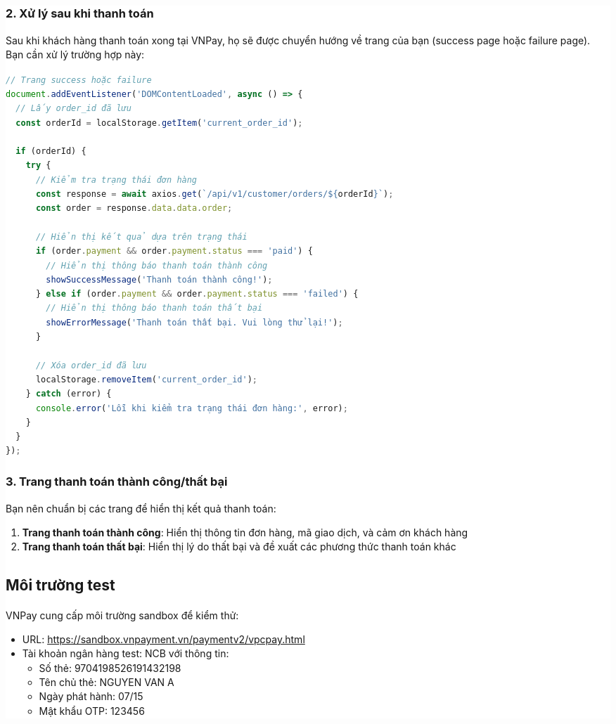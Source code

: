 ### 2. Xử lý sau khi thanh toán

Sau khi khách hàng thanh toán xong tại VNPay, họ sẽ được chuyển hướng về trang của bạn (success page hoặc failure page). Bạn cần xử lý trường hợp này:

```javascript
// Trang success hoặc failure
document.addEventListener('DOMContentLoaded', async () => {
  // Lấy order_id đã lưu
  const orderId = localStorage.getItem('current_order_id');

  if (orderId) {
    try {
      // Kiểm tra trạng thái đơn hàng
      const response = await axios.get(`/api/v1/customer/orders/${orderId}`);
      const order = response.data.data.order;

      // Hiển thị kết quả dựa trên trạng thái
      if (order.payment && order.payment.status === 'paid') {
        // Hiển thị thông báo thanh toán thành công
        showSuccessMessage('Thanh toán thành công!');
      } else if (order.payment && order.payment.status === 'failed') {
        // Hiển thị thông báo thanh toán thất bại
        showErrorMessage('Thanh toán thất bại. Vui lòng thử lại!');
      }

      // Xóa order_id đã lưu
      localStorage.removeItem('current_order_id');
    } catch (error) {
      console.error('Lỗi khi kiểm tra trạng thái đơn hàng:', error);
    }
  }
});
```

### 3. Trang thanh toán thành công/thất bại

Bạn nên chuẩn bị các trang để hiển thị kết quả thanh toán:

1. **Trang thanh toán thành công**: Hiển thị thông tin đơn hàng, mã giao dịch, và cảm ơn khách hàng
2. **Trang thanh toán thất bại**: Hiển thị lý do thất bại và đề xuất các phương thức thanh toán khác

## Môi trường test

VNPay cung cấp môi trường sandbox để kiểm thử:

- URL: https://sandbox.vnpayment.vn/paymentv2/vpcpay.html
- Tài khoản ngân hàng test: NCB với thông tin:
  - Số thẻ: 9704198526191432198
  - Tên chủ thẻ: NGUYEN VAN A
  - Ngày phát hành: 07/15
  - Mật khẩu OTP: 123456
